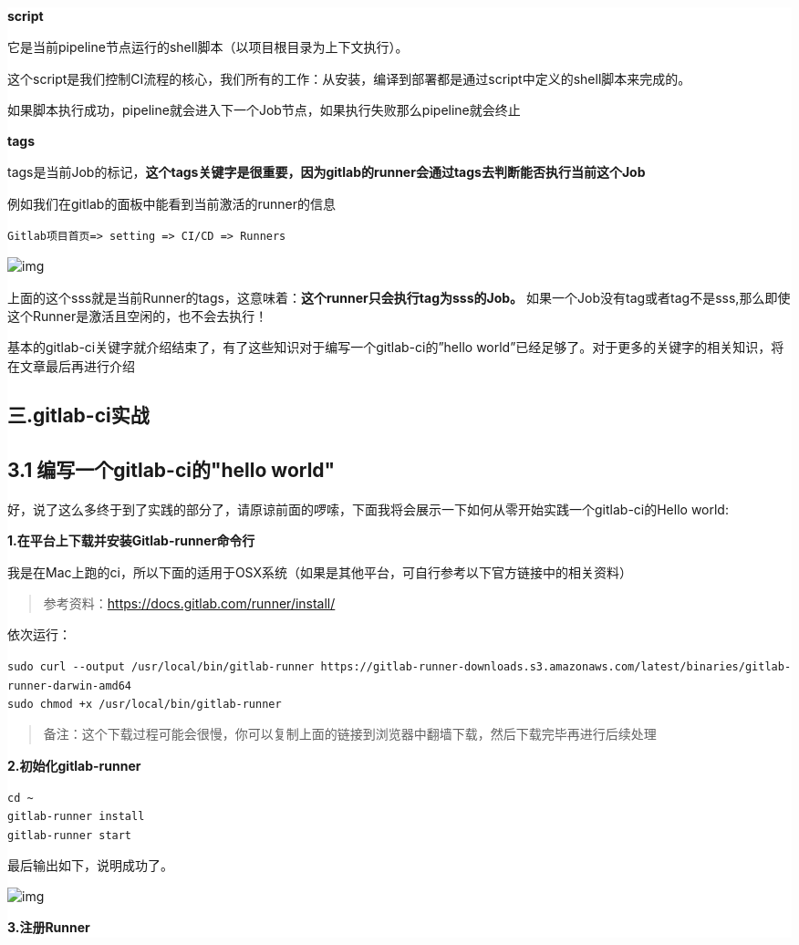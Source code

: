 **script**

它是当前pipeline节点运行的shell脚本（以项目根目录为上下文执行）。

这个script是我们控制CI流程的核心，我们所有的工作：从安装，编译到部署都是通过script中定义的shell脚本来完成的。

如果脚本执行成功，pipeline就会进入下一个Job节点，如果执行失败那么pipeline就会终止

**tags**

tags是当前Job的标记，**这个tags关键字是很重要，因为gitlab的runner会通过tags去判断能否执行当前这个Job**

例如我们在gitlab的面板中能看到当前激活的runner的信息

```
Gitlab项目首页=> setting => CI/CD => Runners
```

 ![img](https://mmbiz.qpic.cn/mmbiz_jpg/pfCCZhlbMQRSyVb1jgMfaFZKfYc36fvcdZBFYFvb5MfLS0w7KPn1ibKDGfzIayNribqcZ8PLy54WosGSB0rnicqlg/640?wx_fmt=jpeg&wxfrom=5&wx_lazy=1&wx_co=1) 

上面的这个sss就是当前Runner的tags，这意味着：**这个runner只会执行tag为sss的Job。** 如果一个Job没有tag或者tag不是sss,那么即使这个Runner是激活且空闲的，也不会去执行！

基本的gitlab-ci关键字就介绍结束了，有了这些知识对于编写一个gitlab-ci的”hello world”已经足够了。对于更多的关键字的相关知识，将在文章最后再进行介绍

## 三.gitlab-ci实战

## **3.1 编写一个gitlab-ci的"hello world"**

好，说了这么多终于到了实践的部分了，请原谅前面的啰嗦，下面我将会展示一下如何从零开始实践一个gitlab-ci的Hello world:

**1.在平台上下载并安装Gitlab-runner命令行**

我是在Mac上跑的ci，所以下面的适用于OSX系统（如果是其他平台，可自行参考以下官方链接中的相关资料）

> 参考资料：https://docs.gitlab.com/runner/install/

依次运行：

```
sudo curl --output /usr/local/bin/gitlab-runner https://gitlab-runner-downloads.s3.amazonaws.com/latest/binaries/gitlab-runner-darwin-amd64
sudo chmod +x /usr/local/bin/gitlab-runner
```

> 备注：这个下载过程可能会很慢，你可以复制上面的链接到浏览器中翻墙下载，然后下载完毕再进行后续处理

**2.初始化gitlab-runner**

```
cd ~
gitlab-runner install
gitlab-runner start
```

最后输出如下，说明成功了。

 ![img](https://mmbiz.qpic.cn/mmbiz_jpg/pfCCZhlbMQRSyVb1jgMfaFZKfYc36fvcamUuoRK1AgncW3gM6MpfTr4GOPlDkN4ZkicXPLyloK44TMdJa7trz8g/640?wx_fmt=jpeg&wxfrom=5&wx_lazy=1&wx_co=1) 

**3.注册Runner**
